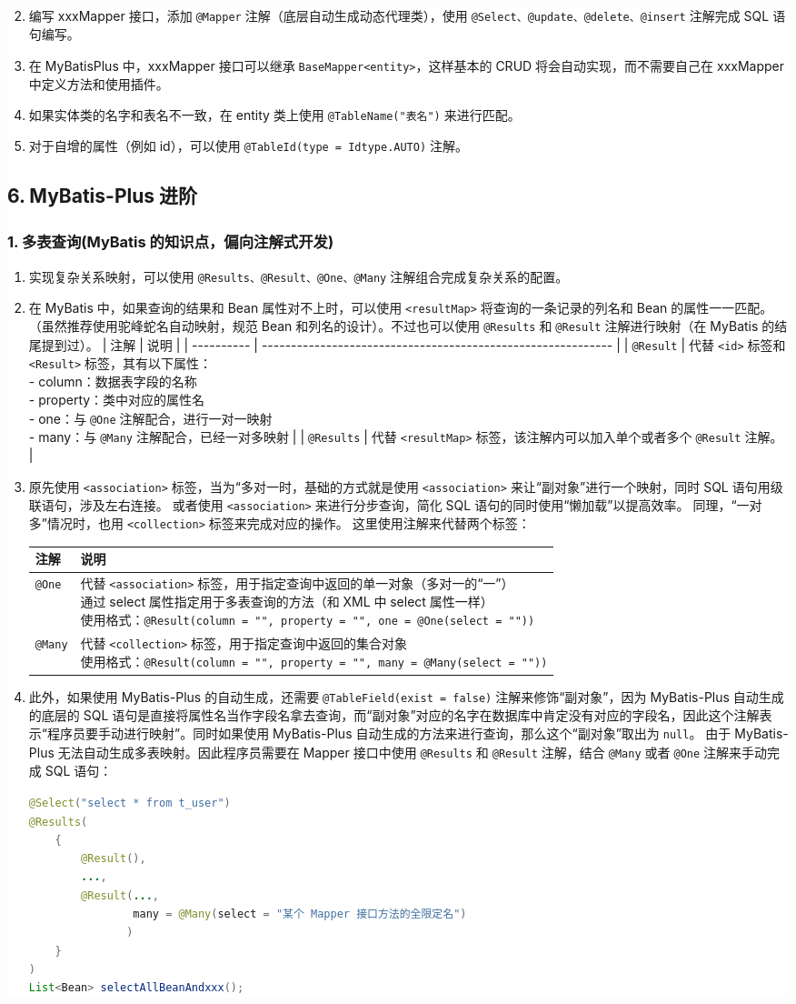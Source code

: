 2. 编写 xxxMapper 接口，添加 `@Mapper` 注解（底层自动生成动态代理类），使用 `@Select、@update、@delete、@insert` 注解完成 SQL 语句编写。

3. 在 MyBatisPlus 中，xxxMapper 接口可以继承 `BaseMapper<entity>`，这样基本的 CRUD 将会自动实现，而不需要自己在 xxxMapper 中定义方法和使用插件。

4. 如果实体类的名字和表名不一致，在 entity 类上使用 `@TableName("表名")` 来进行匹配。

5. 对于自增的属性（例如 id），可以使用 `@TableId(type = Idtype.AUTO)` 注解。

## 6. MyBatis-Plus 进阶

### 1. 多表查询(MyBatis 的知识点，偏向注解式开发)

1. 实现复杂关系映射，可以使用 `@Results、@Result、@One、@Many` 注解组合完成复杂关系的配置。

2. 在 MyBatis 中，如果查询的结果和 Bean 属性对不上时，可以使用 `<resultMap>` 将查询的一条记录的列名和 Bean 的属性一一匹配。（虽然推荐使用驼峰蛇名自动映射，规范 Bean 和列名的设计）。不过也可以使用 `@Results` 和 `@Result` 注解进行映射（在 MyBatis 的结尾提到过）。
    | 注解       | 说明                                                         |
    | ---------- | ------------------------------------------------------------ |
    | `@Result`  | 代替 `<id>` 标签和 `<Result>` 标签，其有以下属性：<br />- column：数据表字段的名称<br />- property：类中对应的属性名<br />- one：与 `@One` 注解配合，进行一对一映射<br />- many：与 `@Many` 注解配合，已经一对多映射 |
    | `@Results` | 代替 `<resultMap>` 标签，该注解内可以加入单个或者多个 `@Result` 注解。 |

3. 原先使用 `<association>` 标签，当为“多对一时，基础的方式就是使用 `<association>` 来让“副对象”进行一个映射，同时 SQL 语句用级联语句，涉及左右连接。
    或者使用 `<association>` 来进行分步查询，简化 SQL 语句的同时使用“懒加载”以提高效率。
    同理，“一对多”情况时，也用 `<collection>` 标签来完成对应的操作。
    这里使用注解来代替两个标签：

    | 注解    | 说明                                                         |
    | ------- | ------------------------------------------------------------ |
    | `@One`  | 代替 `<association>` 标签，用于指定查询中返回的单一对象（多对一的“一”）<br />通过 select 属性指定用于多表查询的方法（和 XML 中 select 属性一样）<br />使用格式：`@Result(column = "", property = "", one = @One(select = ""))` |
    | `@Many` | 代替 `<collection>` 标签，用于指定查询中返回的集合对象<br />使用格式：`@Result(column = "", property = "", many = @Many(select = ""))` |

4. 此外，如果使用 MyBatis-Plus 的自动生成，还需要 `@TableField(exist = false)` 注解来修饰“副对象”，因为 MyBatis-Plus 自动生成的底层的 SQL 语句是直接将属性名当作字段名拿去查询，而“副对象”对应的名字在数据库中肯定没有对应的字段名，因此这个注解表示“程序员要手动进行映射”。同时如果使用 MyBatis-Plus 自动生成的方法来进行查询，那么这个“副对象”取出为 `null`。
    由于 MyBatis-Plus 无法自动生成多表映射。因此程序员需要在 Mapper 接口中使用 `@Results` 和 `@Result` 注解，结合 `@Many` 或者 `@One` 注解来手动完成 SQL 语句：

    ```java
    @Select("select * from t_user")
    @Results(
        {
            @Result(),
            ...,
            @Result(...,
                    many = @Many(select = "某个 Mapper 接口方法的全限定名")
                   )
        }
    )
    List<Bean> selectAllBeanAndxxx();
    ```
